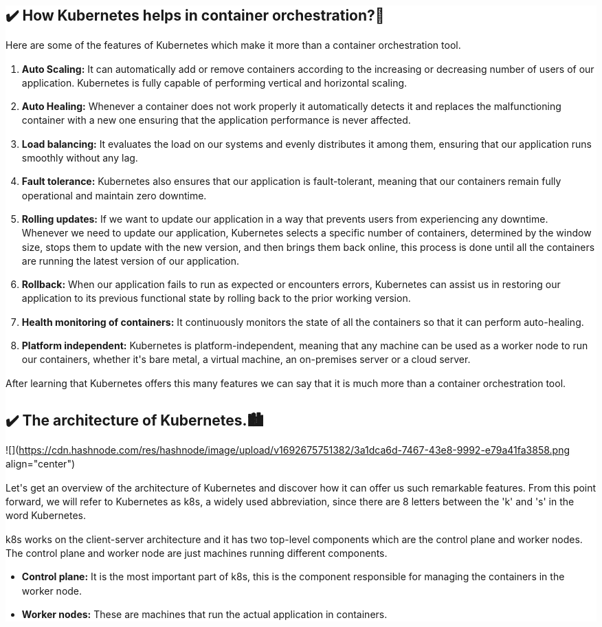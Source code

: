 ## ✔️ How Kubernetes helps in container orchestration?🫴

Here are some of the features of Kubernetes which make it more than a container orchestration tool.

1. **Auto Scaling:** It can automatically add or remove containers according to the increasing or decreasing number of users of our application. Kubernetes is fully capable of performing vertical and horizontal scaling.
    
2. **Auto Healing:** Whenever a container does not work properly it automatically detects it and replaces the malfunctioning container with a new one ensuring that the application performance is never affected.
    
3. **Load balancing:** It evaluates the load on our systems and evenly distributes it among them, ensuring that our application runs smoothly without any lag.
    
4. **Fault tolerance:** Kubernetes also ensures that our application is fault-tolerant, meaning that our containers remain fully operational and maintain zero downtime.
    
5. **Rolling updates:** If we want to update our application in a way that prevents users from experiencing any downtime. Whenever we need to update our application, Kubernetes selects a specific number of containers, determined by the window size, stops them to update with the new version, and then brings them back online, this process is done until all the containers are running the latest version of our application.
    
6. **Rollback:** When our application fails to run as expected or encounters errors, Kubernetes can assist us in restoring our application to its previous functional state by rolling back to the prior working version.
    
7. **Health monitoring of containers:** It continuously monitors the state of all the containers so that it can perform auto-healing.
    
8. **Platform independent:** Kubernetes is platform-independent, meaning that any machine can be used as a worker node to run our containers, whether it's bare metal, a virtual machine, an on-premises server or a cloud server.
    

After learning that Kubernetes offers this many features we can say that it is much more than a container orchestration tool.

## ✔️ The architecture of Kubernetes.🏙️

![](https://cdn.hashnode.com/res/hashnode/image/upload/v1692675751382/3a1dca6d-7467-43e8-9992-e79a41fa3858.png align="center")

Let's get an overview of the architecture of Kubernetes and discover how it can offer us such remarkable features. From this point forward, we will refer to Kubernetes as k8s, a widely used abbreviation, since there are 8 letters between the 'k' and 's' in the word Kubernetes.

k8s works on the client-server architecture and it has two top-level components which are the control plane and worker nodes. The control plane and worker node are just machines running different components.

* **Control plane:** It is the most important part of k8s, this is the component responsible for managing the containers in the worker node.
    
* **Worker nodes:** These are machines that run the actual application in containers.
    